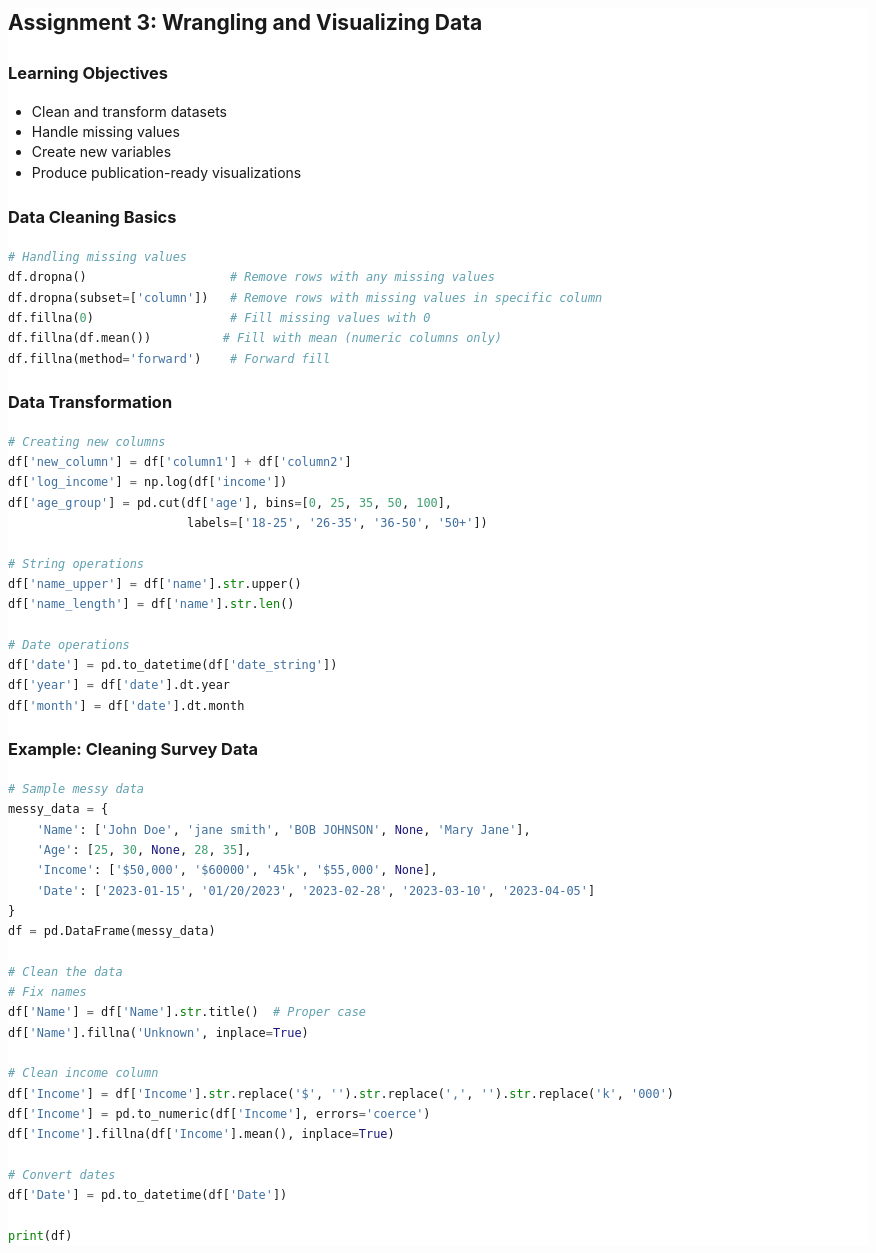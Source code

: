 
## Assignment 3: Wrangling and Visualizing Data

### Learning Objectives
- Clean and transform datasets
- Handle missing values
- Create new variables
- Produce publication-ready visualizations

### Data Cleaning Basics
```python
# Handling missing values
df.dropna()                    # Remove rows with any missing values
df.dropna(subset=['column'])   # Remove rows with missing values in specific column
df.fillna(0)                   # Fill missing values with 0
df.fillna(df.mean())          # Fill with mean (numeric columns only)
df.fillna(method='forward')    # Forward fill
```

### Data Transformation
```python
# Creating new columns
df['new_column'] = df['column1'] + df['column2']
df['log_income'] = np.log(df['income'])
df['age_group'] = pd.cut(df['age'], bins=[0, 25, 35, 50, 100], 
                         labels=['18-25', '26-35', '36-50', '50+'])

# String operations
df['name_upper'] = df['name'].str.upper()
df['name_length'] = df['name'].str.len()

# Date operations
df['date'] = pd.to_datetime(df['date_string'])
df['year'] = df['date'].dt.year
df['month'] = df['date'].dt.month
```

### Example: Cleaning Survey Data
```python
# Sample messy data
messy_data = {
    'Name': ['John Doe', 'jane smith', 'BOB JOHNSON', None, 'Mary Jane'],
    'Age': [25, 30, None, 28, 35],
    'Income': ['$50,000', '$60000', '45k', '$55,000', None],
    'Date': ['2023-01-15', '01/20/2023', '2023-02-28', '2023-03-10', '2023-04-05']
}
df = pd.DataFrame(messy_data)

# Clean the data
# Fix names
df['Name'] = df['Name'].str.title()  # Proper case
df['Name'].fillna('Unknown', inplace=True)

# Clean income column
df['Income'] = df['Income'].str.replace('$', '').str.replace(',', '').str.replace('k', '000')
df['Income'] = pd.to_numeric(df['Income'], errors='coerce')
df['Income'].fillna(df['Income'].mean(), inplace=True)

# Convert dates
df['Date'] = pd.to_datetime(df['Date'])

print(df)
```
